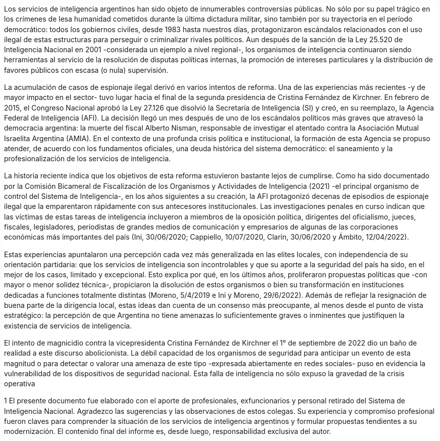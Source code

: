 Los servicios de inteligencia argentinos han sido objeto de innumerables controversias públicas. No sólo por su papel trágico en los crímenes de lesa humanidad cometidos durante la última dictadura militar, sino también por su trayectoria en el período democrático: todos los gobiernos civiles, desde 1983 hasta nuestros días, protagonizaron escándalos relacionados con el uso ilegal de estas estructuras para perseguir o criminalizar rivales políticos. Aun después de la sanción de la Ley 25.520 de Inteligencia Nacional en 2001 -considerada un ejemplo a nivel regional-, los organismos de inteligencia continuaron siendo herramientas al servicio de la resolución de disputas políticas internas, la promoción de intereses particulares y la distribución de favores públicos con escasa (o nula) supervisión.

La acumulación de casos de espionaje ilegal derivó en varios intentos de reforma. Una de las experiencias más recientes -y de mayor impacto en el sector- tuvo lugar hacia el final de la segunda presidencia de Cristina Fernández de Kirchner. En febrero de 2015, el Congreso Nacional aprobó la Ley 27.126 que disolvió la Secretaría de Inteligencia (SI) y creó, en su reemplazo, la Agencia Federal de Inteligencia (AFI). La decisión llegó un mes después de uno de los escándalos políticos más graves que atravesó la democracia argentina: la muerte del fiscal Alberto Nisman, responsable de investigar el atentado contra la Asociación Mutual Israelita Argentina (AMIA). En el contexto de una profunda crisis política e institucional, la formación de esta Agencia se propuso atender, de acuerdo con los fundamentos oficiales, una deuda histórica del sistema democrático: el saneamiento y la profesionalización de los servicios de inteligencia.

La historia reciente indica que los objetivos de esta reforma estuvieron bastante lejos de cumplirse. Como ha sido documentado por la Comisión Bicameral de Fiscalización de los Organismos y Actividades de Inteligencia (2021) -el principal organismo de control del Sistema de Inteligencia-, en los años siguientes a su creación, la AFI protagonizó decenas de episodios de espionaje ilegal que la emparentaron rápidamente con sus antecesores institucionales. Las investigaciones penales en curso indican que las víctimas de estas tareas de inteligencia incluyeron a miembros de la oposición política, dirigentes del oficialismo, jueces, fiscales, legisladores, periodistas de grandes medios de comunicación y empresarios de algunas de las corporaciones económicas más importantes del país (Ini, 30/06/2020; Cappiello, 10/07/2020, Clarín, 30/06/2020 y Ámbito, 12/04/2022).

Estas experiencias apuntalaron una percepción cada vez más generalizada en las elites locales, con independencia de su orientación partidaria: que los servicios de inteligencia son incontrolables y que su aporte a la seguridad del país ha sido, en el mejor de los casos, limitado y excepcional. Esto explica por qué, en los últimos años, proliferaron propuestas políticas que -con mayor o menor solidez técnica-, propiciaron la disolución de estos organismos o bien su transformación en instituciones dedicadas a funciones totalmente distintas (Moreno, 5/4/2019 e Ini y Moreno, 29/6/2022). Además de reflejar la resignación de buena parte de la dirigencia local, estas ideas dan cuenta de un consenso más preocupante, al menos desde el punto de vista estratégico: la percepción de que Argentina no tiene amenazas lo suficientemente graves o inminentes que justifiquen la existencia de servicios de inteligencia.

El intento de magnicidio contra la vicepresidenta Cristina Fernández de Kirchner el 1° de septiembre de 2022 dio un baño de realidad a este discurso abolicionista. La débil capacidad de los organismos de seguridad para anticipar un evento de esta magnitud o para detectar o valorar una amenaza de este tipo -expresada abiertamente en redes sociales- puso en evidencia la vulnerabilidad de los dispositivos de seguridad nacional. Esta falla de inteligencia no sólo expuso la gravedad de la crisis operativa

1 El presente documento fue elaborado con el aporte de profesionales, exfuncionarios y personal retirado del Sistema de Inteligencia Nacional. Agradezco las sugerencias y las observaciones de estos colegas. Su experiencia y compromiso profesional fueron claves para comprender la situación de los servicios de inteligencia argentinos y formular propuestas tendientes a su modernización. El contenido final del informe es, desde luego, responsabilidad exclusiva del autor.
